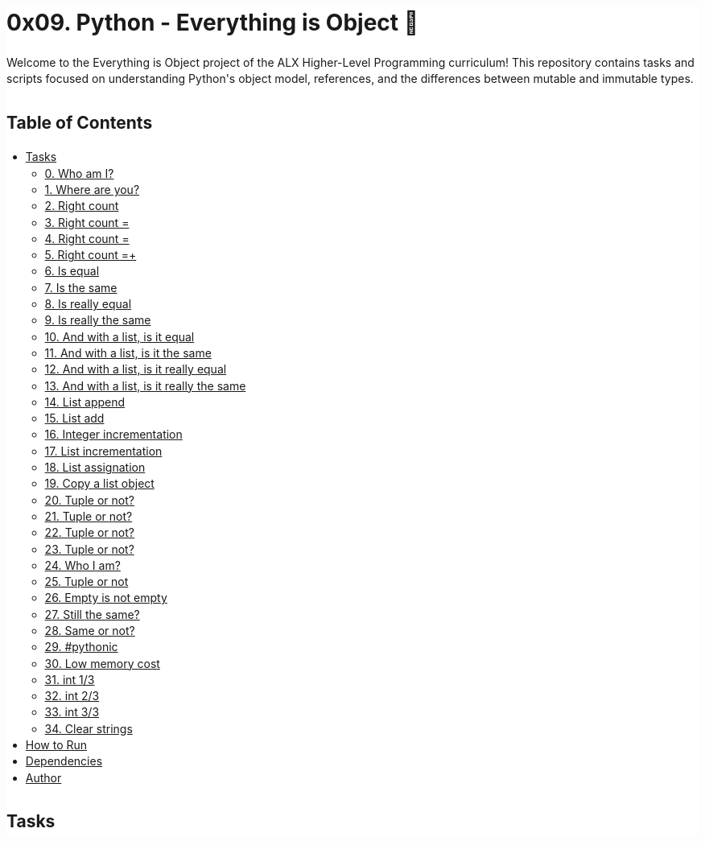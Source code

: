 
# 0x09. Python - Everything is Object 🧩

Welcome to the Everything is Object project of the ALX Higher-Level Programming curriculum! This repository contains tasks and scripts focused on understanding Python's object model, references, and the differences between mutable and immutable types.

## Table of Contents

-   [Tasks](#tasks)
    -   [0. Who am I?](#0-who-am-i)
    -   [1. Where are you?](#1-where-are-you)
    -   [2. Right count](#2-right-count)
    -   [3. Right count =](#3-right-count-)
    -   [4. Right count =](#4-right-count-)
    -   [5. Right count =+](#5-right-count-)
    -   [6. Is equal](#6-is-equal)
    -   [7. Is the same](#7-is-the-same)
    -   [8. Is really equal](#8-is-really-equal)
    -   [9. Is really the same](#9-is-really-the-same)
    -   [10. And with a list, is it equal](#10-and-with-a-list-is-it-equal)
    -   [11. And with a list, is it the same](#11-and-with-a-list-is-it-the-same)
    -   [12. And with a list, is it really equal](#12-and-with-a-list-is-it-really-equal)
    -   [13. And with a list, is it really the same](#13-and-with-a-list-is-it-really-the-same)
    -   [14. List append](#14-list-append)
    -   [15. List add](#15-list-add)
    -   [16. Integer incrementation](#16-integer-incrementation)
    -   [17. List incrementation](#17-list-incrementation)
    -   [18. List assignation](#18-list-assignation)
    -   [19. Copy a list object](#19-copy-a-list-object)
    -   [20. Tuple or not?](#20-tuple-or-not)
    -   [21. Tuple or not?](#21-tuple-or-not)
    -   [22. Tuple or not?](#22-tuple-or-not)
    -   [23. Tuple or not?](#23-tuple-or-not)
    -   [24. Who I am?](#24-who-i-am)
    -   [25. Tuple or not](#25-tuple-or-not)
    -   [26. Empty is not empty](#26-empty-is-not-empty)
    -   [27. Still the same?](#27-still-the-same)
    -   [28. Same or not?](#28-same-or-not)
    -   [29. #pythonic](#29-pythonic)
    -   [30. Low memory cost](#30-low-memory-cost)
    -   [31. int 1/3](#31-int-13)
    -   [32. int 2/3](#32-int-23)
    -   [33. int 3/3](#33-int-33)
    -   [34. Clear strings](#34-clear-strings)
-   [How to Run](#how-to-run)
-   [Dependencies](#dependencies)
-   [Author](#author)

## Tasks
